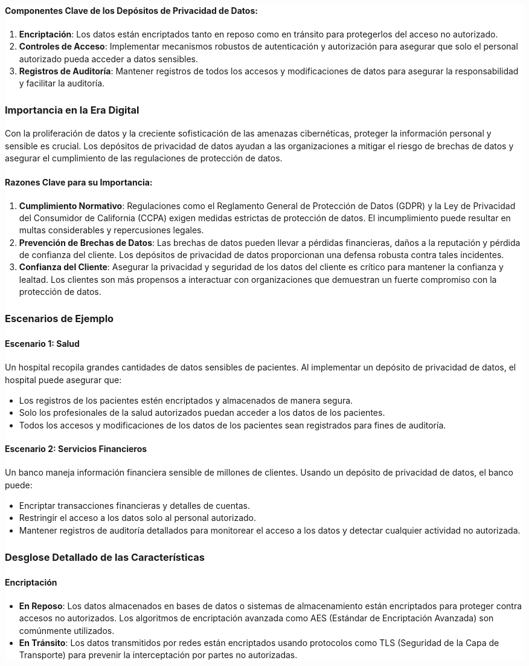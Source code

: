 #### Componentes Clave de los Depósitos de Privacidad de Datos:
1. **Encriptación**: Los datos están encriptados tanto en reposo como en tránsito para protegerlos del acceso no autorizado.
2. **Controles de Acceso**: Implementar mecanismos robustos de autenticación y autorización para asegurar que solo el personal autorizado pueda acceder a datos sensibles.
3. **Registros de Auditoría**: Mantener registros de todos los accesos y modificaciones de datos para asegurar la responsabilidad y facilitar la auditoría.

### Importancia en la Era Digital
Con la proliferación de datos y la creciente sofisticación de las amenazas cibernéticas, proteger la información personal y sensible es crucial. Los depósitos de privacidad de datos ayudan a las organizaciones a mitigar el riesgo de brechas de datos y asegurar el cumplimiento de las regulaciones de protección de datos.

#### Razones Clave para su Importancia:
1. **Cumplimiento Normativo**: Regulaciones como el Reglamento General de Protección de Datos (GDPR) y la Ley de Privacidad del Consumidor de California (CCPA) exigen medidas estrictas de protección de datos. El incumplimiento puede resultar en multas considerables y repercusiones legales.
2. **Prevención de Brechas de Datos**: Las brechas de datos pueden llevar a pérdidas financieras, daños a la reputación y pérdida de confianza del cliente. Los depósitos de privacidad de datos proporcionan una defensa robusta contra tales incidentes.
3. **Confianza del Cliente**: Asegurar la privacidad y seguridad de los datos del cliente es crítico para mantener la confianza y lealtad. Los clientes son más propensos a interactuar con organizaciones que demuestran un fuerte compromiso con la protección de datos.

### Escenarios de Ejemplo

#### Escenario 1: Salud
Un hospital recopila grandes cantidades de datos sensibles de pacientes. Al implementar un depósito de privacidad de datos, el hospital puede asegurar que:
- Los registros de los pacientes estén encriptados y almacenados de manera segura.
- Solo los profesionales de la salud autorizados puedan acceder a los datos de los pacientes.
- Todos los accesos y modificaciones de los datos de los pacientes sean registrados para fines de auditoría.

#### Escenario 2: Servicios Financieros
Un banco maneja información financiera sensible de millones de clientes. Usando un depósito de privacidad de datos, el banco puede:
- Encriptar transacciones financieras y detalles de cuentas.
- Restringir el acceso a los datos solo al personal autorizado.
- Mantener registros de auditoría detallados para monitorear el acceso a los datos y detectar cualquier actividad no autorizada.

### Desglose Detallado de las Características

#### Encriptación
- **En Reposo**: Los datos almacenados en bases de datos o sistemas de almacenamiento están encriptados para proteger contra accesos no autorizados. Los algoritmos de encriptación avanzada como AES (Estándar de Encriptación Avanzada) son comúnmente utilizados.
- **En Tránsito**: Los datos transmitidos por redes están encriptados usando protocolos como TLS (Seguridad de la Capa de Transporte) para prevenir la interceptación por partes no autorizadas.
